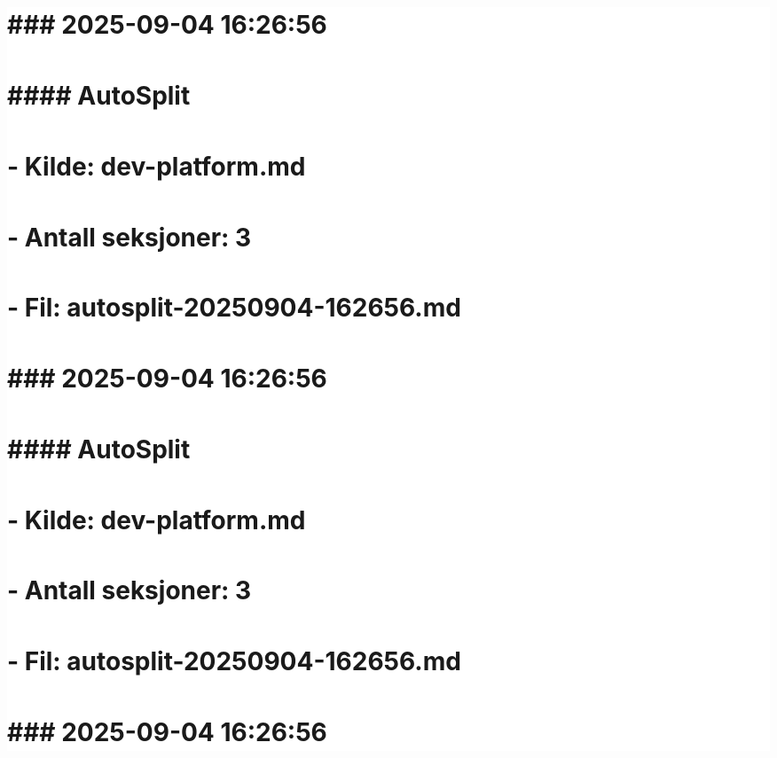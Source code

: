 #

#

#

#

# \### 2025-09-04 16:26:56

# \#### AutoSplit

# \- Kilde: dev-platform.md

# \- Antall seksjoner: 3

# \- Fil: autosplit-20250904-162656.md

#

#

#

#

# \### 2025-09-04 16:26:56

# \#### AutoSplit

# \- Kilde: dev-platform.md

# \- Antall seksjoner: 3

# \- Fil: autosplit-20250904-162656.md

#

#

#

#

# \### 2025-09-04 16:26:56
